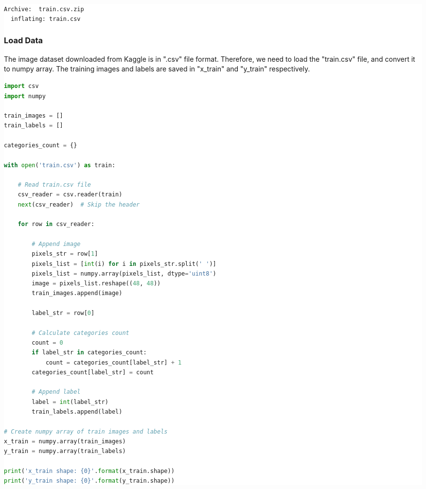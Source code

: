     Archive:  train.csv.zip
      inflating: train.csv               


### Load Data

The image dataset downloaded from Kaggle is in ".csv" file format. Therefore, we need to load the "train.csv" file, and convert it to numpy array. The training images and labels are saved in "x_train" and "y_train" respectively.


```python
import csv
import numpy

train_images = []
train_labels = []

categories_count = {}

with open('train.csv') as train:

    # Read train.csv file
    csv_reader = csv.reader(train)
    next(csv_reader)  # Skip the header

    for row in csv_reader:

        # Append image
        pixels_str = row[1]
        pixels_list = [int(i) for i in pixels_str.split(' ')]
        pixels_list = numpy.array(pixels_list, dtype='uint8')
        image = pixels_list.reshape((48, 48))
        train_images.append(image)

        label_str = row[0]

        # Calculate categories count
        count = 0
        if label_str in categories_count:
            count = categories_count[label_str] + 1
        categories_count[label_str] = count

        # Append label
        label = int(label_str)
        train_labels.append(label)

# Create numpy array of train images and labels
x_train = numpy.array(train_images)
y_train = numpy.array(train_labels)

print('x_train shape: {0}'.format(x_train.shape))
print('y_train shape: {0}'.format(y_train.shape))
```
